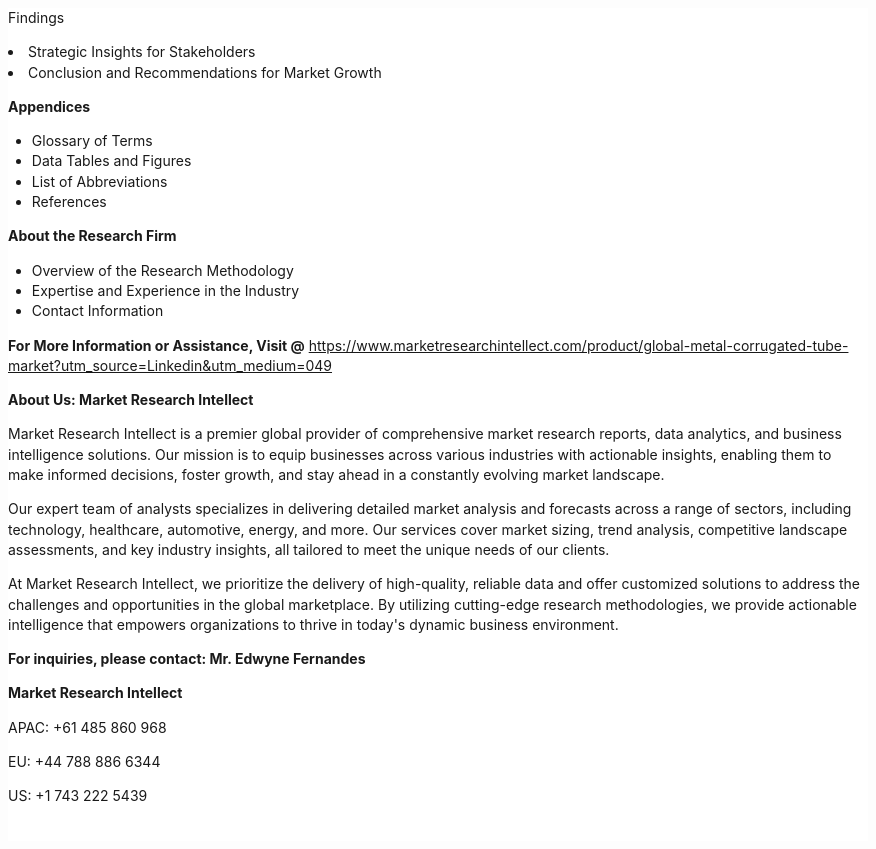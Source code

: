 Findings</li><li>Strategic Insights for Stakeholders</li><li>Conclusion and Recommendations for Market Growth</li></ul><p><strong>Appendices</strong></p><ul><li>Glossary of Terms</li><li>Data Tables and Figures</li><li>List of Abbreviations</li><li>References</li></ul><p><strong>About the Research Firm</strong></p><ul><li>Overview of the Research Methodology</li><li>Expertise and Experience in the Industry</li><li>Contact Information</li></ul></div><div class="article-main__content" data-test-id="publishing-text-block"><p><span class="font-[700]"><strong>For More Information or Assistance, Visit @</strong>&nbsp;<a href="https://www.marketresearchintellect.com/product/global-metal-corrugated-tube-market?utm_source=Linkedin&utm_medium=049">https://www.marketresearchintellect.com/product/global-metal-corrugated-tube-market?utm_source=Linkedin&utm_medium=049</a></span></p><p><strong>About Us: Market Research Intellect</strong></p><p>Market Research Intellect is a premier global provider of comprehensive market research reports, data analytics, and business intelligence solutions. Our mission is to equip businesses across various industries with actionable insights, enabling them to make informed decisions, foster growth, and stay ahead in a constantly evolving market landscape.</p><p>Our expert team of analysts specializes in delivering detailed market analysis and forecasts across a range of sectors, including technology, healthcare, automotive, energy, and more. Our services cover market sizing, trend analysis, competitive landscape assessments, and key industry insights, all tailored to meet the unique needs of our clients.</p><p>At Market Research Intellect, we prioritize the delivery of high-quality, reliable data and offer customized solutions to address the challenges and opportunities in the global marketplace. By utilizing cutting-edge research methodologies, we provide actionable intelligence that empowers organizations to thrive in today's dynamic business environment.</p><p><strong>For inquiries, please contact: Mr. Edwyne Fernandes</strong></p><p><strong>Market Research Intellect</strong></p><p>APAC: +61 485 860 968</p><p>EU: +44 788 886 6344</p><p>US: +1 743 222 5439</p></div><div class="article-main__content" data-test-id="publishing-text-block">&nbsp;</div>
